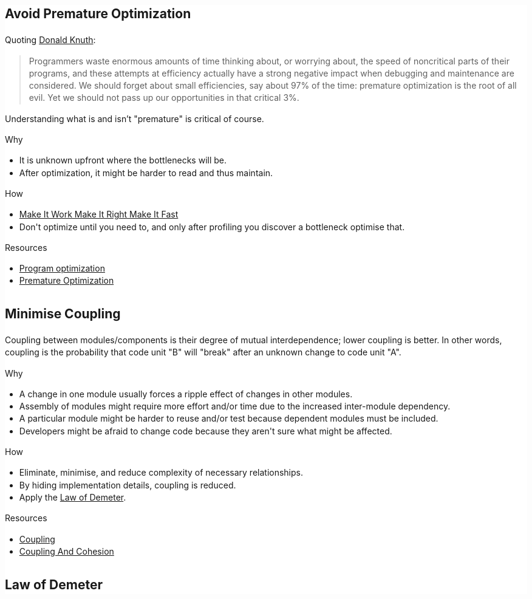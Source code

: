 ## Avoid Premature Optimization

Quoting [Donald Knuth](http://en.wikiquote.org/wiki/Donald_Knuth):

> Programmers waste enormous amounts of time thinking about, or worrying about, the speed of noncritical parts of their programs, and these attempts at efficiency actually have a strong negative impact when debugging and maintenance are considered. We should forget about small efficiencies, say about 97% of the time: premature optimization is the root of all evil. Yet we should not pass up our opportunities in that critical 3%.


Understanding what is and isn’t "premature" is critical of course.

Why

* It is unknown upfront where the bottlenecks will be.
* After optimization, it might be harder to read and thus maintain.

How

* [Make It Work Make It Right Make It Fast](http://c2.com/cgi/wiki?MakeItWorkMakeItRightMakeItFast)
* Don't optimize until you need to, and only after profiling you discover a bottleneck optimise that.

Resources

* [Program optimization](http://en.wikipedia.org/wiki/Program_optimization)
* [Premature Optimization](http://c2.com/cgi/wiki?PrematureOptimization)

## Minimise Coupling

Coupling between modules/components is their degree of mutual interdependence; lower coupling is better. In other words, coupling is the probability that code unit "B" will "break" after an unknown change to code unit "A".

Why

* A change in one module usually forces a ripple effect of changes in other modules.
* Assembly of modules might require more effort and/or time due to the increased inter-module dependency.
* A particular module might be harder to reuse and/or test because dependent modules must be included.
* Developers might be afraid to change code because they aren't sure what might be affected.

How

* Eliminate, minimise, and reduce complexity of necessary relationships.
* By hiding implementation details, coupling is reduced.
* Apply the [Law of Demeter](#law-of-demeter).

Resources

* [Coupling](http://en.wikipedia.org/wiki/Coupling_(computer_programming))
* [Coupling And Cohesion](http://c2.com/cgi/wiki?CouplingAndCohesion)

## Law of Demeter
